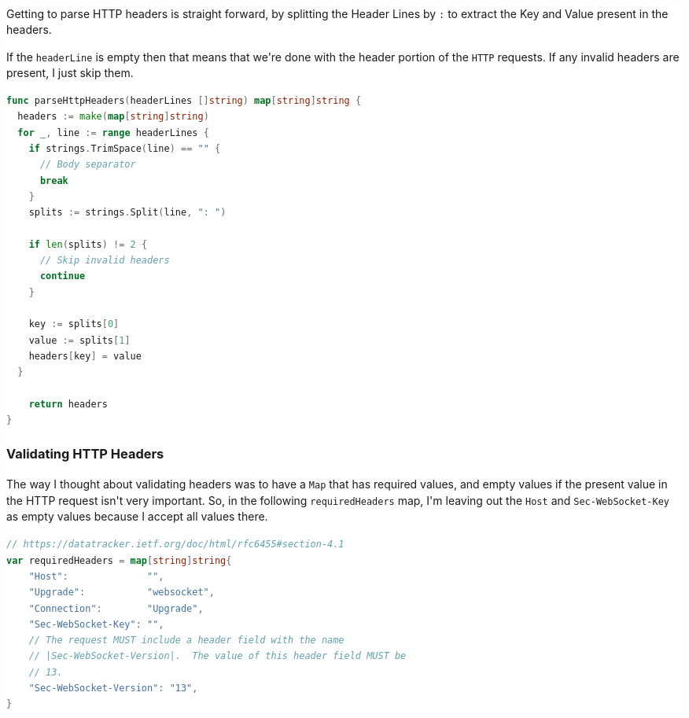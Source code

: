 ```go
```

Getting to parse HTTP headers is straight forward, by splitting the Header Lines
by `:` to extract the Key and Value present in the headers.

If the `headerLine` is empty then that means that we're done with the header
portion of the `HTTP` requests. If any invalid headers are present, I just skip
them.

```go
func parseHttpHeaders(headerLines []string) map[string]string {
  headers := make(map[string]string)
  for _, line := range headerLines {
    if strings.TrimSpace(line) == "" {
      // Body separator
      break
    }
    splits := strings.Split(line, ": ")

    if len(splits) != 2 {
      // Skip invalid headers
      continue
    }

    key := splits[0]
    value := splits[1]
    headers[key] = value
  }

	return headers
}
```

### Validating HTTP Headers

The way I thought about validating headers was to have a `Map` that has required
values, and empty values if the present value in the HTTP request isn't very
important. So, in the following `requiredHeaders` map, I'm leaving out the
`Host` and `Sec-WebSocket-Key` as empty values because I accept all values
there.

```go
// https://datatracker.ietf.org/doc/html/rfc6455#section-4.1
var requiredHeaders = map[string]string{
	"Host":              "",
	"Upgrade":           "websocket",
	"Connection":        "Upgrade",
	"Sec-WebSocket-Key": "",
	// The request MUST include a header field with the name
	// |Sec-WebSocket-Version|.  The value of this header field MUST be
	// 13.
	"Sec-WebSocket-Version": "13",
}
```
